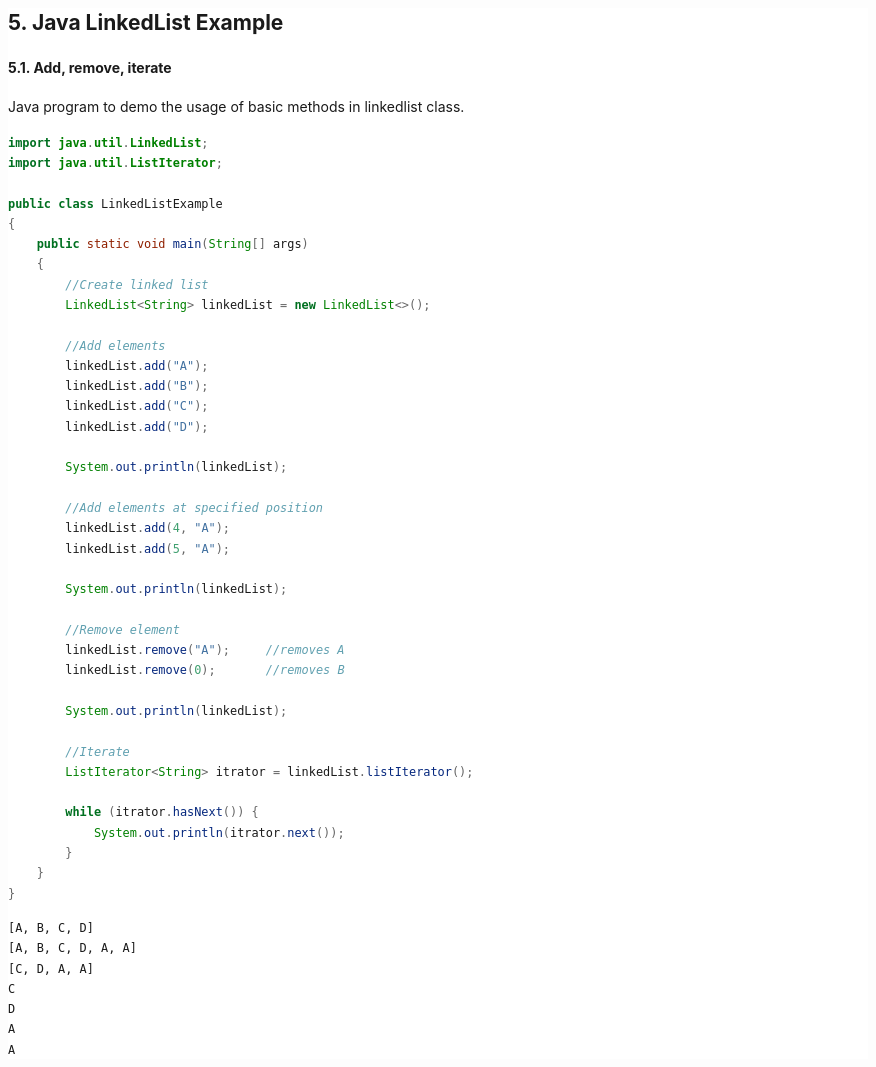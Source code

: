 ## 5. Java LinkedList Example

#### 5.1. Add, remove, iterate

Java program to demo the usage of basic methods in linkedlist class.

```java
import java.util.LinkedList;
import java.util.ListIterator;
 
public class LinkedListExample 
{
    public static void main(String[] args) 
    {
        //Create linked list
        LinkedList<String> linkedList = new LinkedList<>();
         
        //Add elements
        linkedList.add("A");
        linkedList.add("B");
        linkedList.add("C");
        linkedList.add("D");
         
        System.out.println(linkedList);
         
        //Add elements at specified position
        linkedList.add(4, "A");
        linkedList.add(5, "A");
         
        System.out.println(linkedList);
         
        //Remove element
        linkedList.remove("A");     //removes A
        linkedList.remove(0);       //removes B
         
        System.out.println(linkedList);
         
        //Iterate
        ListIterator<String> itrator = linkedList.listIterator();
 
        while (itrator.hasNext()) {
            System.out.println(itrator.next());
        }
    }
}
```

```
[A, B, C, D]
[A, B, C, D, A, A]
[C, D, A, A]
C
D
A
A
```
